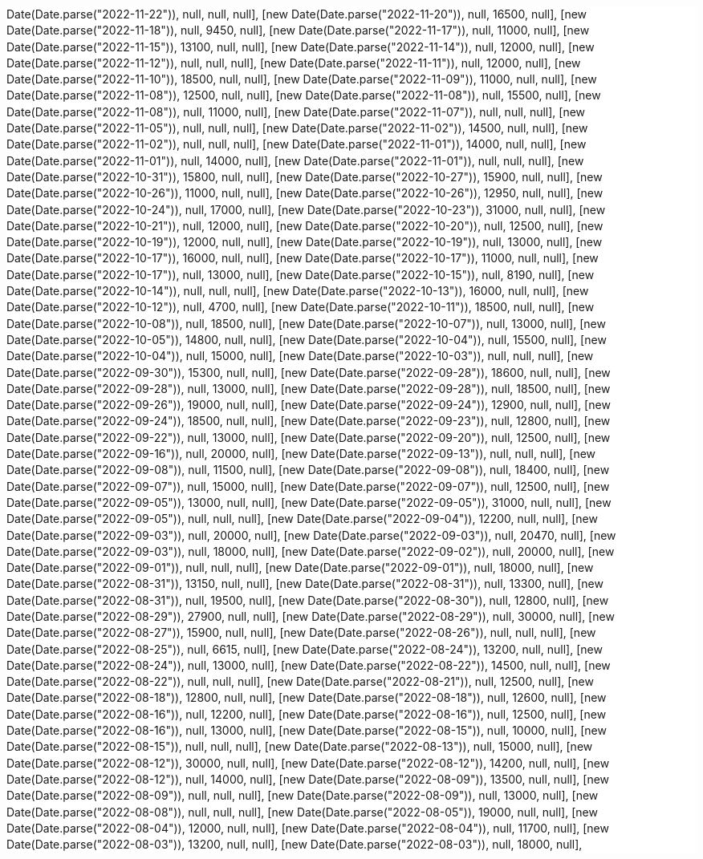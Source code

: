 Date(Date.parse("2022-11-22")), null, null, null], [new Date(Date.parse("2022-11-20")), null, 16500, null], [new Date(Date.parse("2022-11-18")), null, 9450, null], [new Date(Date.parse("2022-11-17")), null, 11000, null], [new Date(Date.parse("2022-11-15")), 13100, null, null], [new Date(Date.parse("2022-11-14")), null, 12000, null], [new Date(Date.parse("2022-11-12")), null, null, null], [new Date(Date.parse("2022-11-11")), null, 12000, null], [new Date(Date.parse("2022-11-10")), 18500, null, null], [new Date(Date.parse("2022-11-09")), 11000, null, null], [new Date(Date.parse("2022-11-08")), 12500, null, null], [new Date(Date.parse("2022-11-08")), null, 15500, null], [new Date(Date.parse("2022-11-08")), null, 11000, null], [new Date(Date.parse("2022-11-07")), null, null, null], [new Date(Date.parse("2022-11-05")), null, null, null], [new Date(Date.parse("2022-11-02")), 14500, null, null], [new Date(Date.parse("2022-11-02")), null, null, null], [new Date(Date.parse("2022-11-01")), 14000, null, null], [new Date(Date.parse("2022-11-01")), null, 14000, null], [new Date(Date.parse("2022-11-01")), null, null, null], [new Date(Date.parse("2022-10-31")), 15800, null, null], [new Date(Date.parse("2022-10-27")), 15900, null, null], [new Date(Date.parse("2022-10-26")), 11000, null, null], [new Date(Date.parse("2022-10-26")), 12950, null, null], [new Date(Date.parse("2022-10-24")), null, 17000, null], [new Date(Date.parse("2022-10-23")), 31000, null, null], [new Date(Date.parse("2022-10-21")), null, 12000, null], [new Date(Date.parse("2022-10-20")), null, 12500, null], [new Date(Date.parse("2022-10-19")), 12000, null, null], [new Date(Date.parse("2022-10-19")), null, 13000, null], [new Date(Date.parse("2022-10-17")), 16000, null, null], [new Date(Date.parse("2022-10-17")), 11000, null, null], [new Date(Date.parse("2022-10-17")), null, 13000, null], [new Date(Date.parse("2022-10-15")), null, 8190, null], [new Date(Date.parse("2022-10-14")), null, null, null], [new Date(Date.parse("2022-10-13")), 16000, null, null], [new Date(Date.parse("2022-10-12")), null, 4700, null], [new Date(Date.parse("2022-10-11")), 18500, null, null], [new Date(Date.parse("2022-10-08")), null, 18500, null], [new Date(Date.parse("2022-10-07")), null, 13000, null], [new Date(Date.parse("2022-10-05")), 14800, null, null], [new Date(Date.parse("2022-10-04")), null, 15500, null], [new Date(Date.parse("2022-10-04")), null, 15000, null], [new Date(Date.parse("2022-10-03")), null, null, null], [new Date(Date.parse("2022-09-30")), 15300, null, null], [new Date(Date.parse("2022-09-28")), 18600, null, null], [new Date(Date.parse("2022-09-28")), null, 13000, null], [new Date(Date.parse("2022-09-28")), null, 18500, null], [new Date(Date.parse("2022-09-26")), 19000, null, null], [new Date(Date.parse("2022-09-24")), 12900, null, null], [new Date(Date.parse("2022-09-24")), 18500, null, null], [new Date(Date.parse("2022-09-23")), null, 12800, null], [new Date(Date.parse("2022-09-22")), null, 13000, null], [new Date(Date.parse("2022-09-20")), null, 12500, null], [new Date(Date.parse("2022-09-16")), null, 20000, null], [new Date(Date.parse("2022-09-13")), null, null, null], [new Date(Date.parse("2022-09-08")), null, 11500, null], [new Date(Date.parse("2022-09-08")), null, 18400, null], [new Date(Date.parse("2022-09-07")), null, 15000, null], [new Date(Date.parse("2022-09-07")), null, 12500, null], [new Date(Date.parse("2022-09-05")), 13000, null, null], [new Date(Date.parse("2022-09-05")), 31000, null, null], [new Date(Date.parse("2022-09-05")), null, null, null], [new Date(Date.parse("2022-09-04")), 12200, null, null], [new Date(Date.parse("2022-09-03")), null, 20000, null], [new Date(Date.parse("2022-09-03")), null, 20470, null], [new Date(Date.parse("2022-09-03")), null, 18000, null], [new Date(Date.parse("2022-09-02")), null, 20000, null], [new Date(Date.parse("2022-09-01")), null, null, null], [new Date(Date.parse("2022-09-01")), null, 18000, null], [new Date(Date.parse("2022-08-31")), 13150, null, null], [new Date(Date.parse("2022-08-31")), null, 13300, null], [new Date(Date.parse("2022-08-31")), null, 19500, null], [new Date(Date.parse("2022-08-30")), null, 12800, null], [new Date(Date.parse("2022-08-29")), 27900, null, null], [new Date(Date.parse("2022-08-29")), null, 30000, null], [new Date(Date.parse("2022-08-27")), 15900, null, null], [new Date(Date.parse("2022-08-26")), null, null, null], [new Date(Date.parse("2022-08-25")), null, 6615, null], [new Date(Date.parse("2022-08-24")), 13200, null, null], [new Date(Date.parse("2022-08-24")), null, 13000, null], [new Date(Date.parse("2022-08-22")), 14500, null, null], [new Date(Date.parse("2022-08-22")), null, null, null], [new Date(Date.parse("2022-08-21")), null, 12500, null], [new Date(Date.parse("2022-08-18")), 12800, null, null], [new Date(Date.parse("2022-08-18")), null, 12600, null], [new Date(Date.parse("2022-08-16")), null, 12200, null], [new Date(Date.parse("2022-08-16")), null, 12500, null], [new Date(Date.parse("2022-08-16")), null, 13000, null], [new Date(Date.parse("2022-08-15")), null, 10000, null], [new Date(Date.parse("2022-08-15")), null, null, null], [new Date(Date.parse("2022-08-13")), null, 15000, null], [new Date(Date.parse("2022-08-12")), 30000, null, null], [new Date(Date.parse("2022-08-12")), 14200, null, null], [new Date(Date.parse("2022-08-12")), null, 14000, null], [new Date(Date.parse("2022-08-09")), 13500, null, null], [new Date(Date.parse("2022-08-09")), null, null, null], [new Date(Date.parse("2022-08-09")), null, 13000, null], [new Date(Date.parse("2022-08-08")), null, null, null], [new Date(Date.parse("2022-08-05")), 19000, null, null], [new Date(Date.parse("2022-08-04")), 12000, null, null], [new Date(Date.parse("2022-08-04")), null, 11700, null], [new Date(Date.parse("2022-08-03")), 13200, null, null], [new Date(Date.parse("2022-08-03")), null, 18000, null],